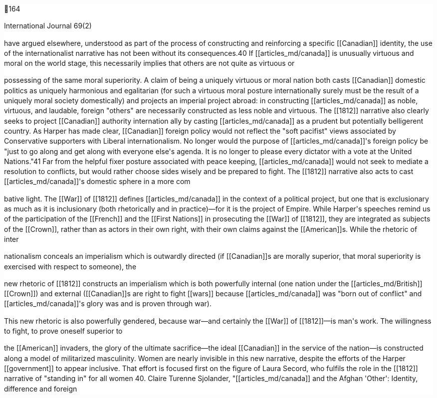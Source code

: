 164

International Journal 69(2)

have argued elsewhere, understood as part of the process of constructing and
reinforcing a specific [[Canadian]] identity, the use of the internationalist narrative
has not been without its consequences.40 If [[articles_md/canada]] is unusually virtuous and moral
on the world stage, this necessarily implies that others are not quite as virtuous or

possessing of the same moral superiority. A claim of being a uniquely virtuous or
moral nation both casts [[Canadian]] domestic politics as uniquely harmonious and
egalitarian (for such a virtuous moral posture internationally surely must be the
result of a uniquely moral society domestically) and projects an imperial project
abroad: in constructing [[articles_md/canada]] as noble, virtuous, and laudable, foreign "others"
are necessarily constructed as less noble and virtuous.
The [[1812]] narrative also clearly seeks to project [[Canadian]] authority internation
ally by casting [[articles_md/canada]] as a prudent but potentially belligerent country. As Harper
has made clear, [[Canadian]] foreign policy would not reflect the "soft pacifist" views
associated by Conservative supporters with Liberal internationalism. No longer
would the purpose of [[articles_md/canada]]'s foreign policy be "just to go along and get along
with everyone else's agenda. It is no longer to please every dictator with a vote at
the United Nations."41 Far from the helpful fixer posture associated with peace
keeping, [[articles_md/canada]] would not seek to mediate a resolution to conflicts, but would
rather choose sides wisely and be prepared to fight.
The [[1812]] narrative also acts to cast [[articles_md/canada]]'s domestic sphere in a more com

bative light. The [[War]] of [[1812]] defines [[articles_md/canada]] in the context of a political project,
but one that is exclusionary as much as it is inclusionary (both rhetorically and in
practice)—for it is the project of Empire. While Harper's speeches remind us of the
participation of the [[French]] and the [[First Nations]] in prosecuting the [[War]] of [[1812]],
they are integrated as subjects of the [[Crown]], rather than as actors in their own
right, with their own claims against the [[American]]s. While the rhetoric of inter

nationalism conceals an imperialism which is outwardly directed (if [[Canadian]]s are
morally superior, that moral superiority is exercised with respect to someone), the

new rhetoric of [[1812]] constructs an imperialism which is both powerfully internal
(one nation under the [[articles_md/British]] [[Crown]]) and external ([[Canadian]]s are right to fight
[[wars]] because [[articles_md/canada]] was "born out of conflict" and [[articles_md/canada]]'s glory was and is
proven through war).

This new rhetoric is also powerfully gendered, because war—and certainly the
[[War]] of [[1812]]—is man's work. The willingness to fight, to prove oneself superior to

the [[American]] invaders, the glory of the ultimate sacrifice—the ideal [[Canadian]] in
the service of the nation—is constructed along a model of militarized masculinity.
Women are nearly invisible in this new narrative, despite the efforts of the Harper
[[government]] to appear inclusive. That effort is focused first on the figure of Laura
Secord, who fulfils the role in the [[1812]] narrative of "standing in" for all women
40. Claire Turenne Sjolander, "[[articles_md/canada]] and the Afghan 'Other': Identity, difference and foreign

